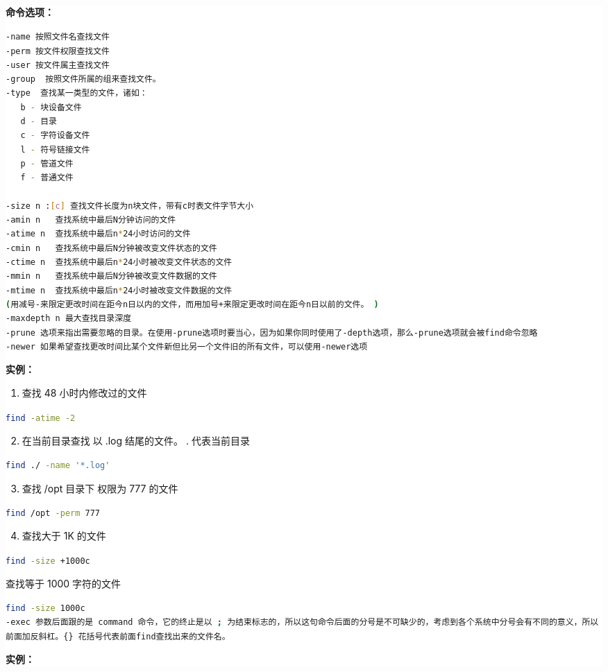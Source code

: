 **命令选项：**

```sh
-name 按照文件名查找文件
-perm 按文件权限查找文件
-user 按文件属主查找文件
-group  按照文件所属的组来查找文件。
-type  查找某一类型的文件，诸如：
   b - 块设备文件
   d - 目录
   c - 字符设备文件
   l - 符号链接文件
   p - 管道文件
   f - 普通文件

-size n :[c] 查找文件长度为n块文件，带有c时表文件字节大小
-amin n   查找系统中最后N分钟访问的文件
-atime n  查找系统中最后n*24小时访问的文件
-cmin n   查找系统中最后N分钟被改变文件状态的文件
-ctime n  查找系统中最后n*24小时被改变文件状态的文件
-mmin n   查找系统中最后N分钟被改变文件数据的文件
-mtime n  查找系统中最后n*24小时被改变文件数据的文件
(用减号-来限定更改时间在距今n日以内的文件，而用加号+来限定更改时间在距今n日以前的文件。 )
-maxdepth n 最大查找目录深度
-prune 选项来指出需要忽略的目录。在使用-prune选项时要当心，因为如果你同时使用了-depth选项，那么-prune选项就会被find命令忽略
-newer 如果希望查找更改时间比某个文件新但比另一个文件旧的所有文件，可以使用-newer选项
```

**实例：**

1. 查找 48 小时内修改过的文件
```sh
find -atime -2
```

2. 在当前目录查找 以 .log 结尾的文件。 . 代表当前目录
```sh
find ./ -name '*.log'
```

3. 查找 /opt 目录下 权限为 777 的文件
```sh
find /opt -perm 777
```

4. 查找大于 1K 的文件
```sh
find -size +1000c
```
查找等于 1000 字符的文件
```sh
find -size 1000c 
-exec 参数后面跟的是 command 命令，它的终止是以 ; 为结束标志的，所以这句命令后面的分号是不可缺少的，考虑到各个系统中分号会有不同的意义，所以前面加反斜杠。{} 花括号代表前面find查找出来的文件名。
```

**实例：**

